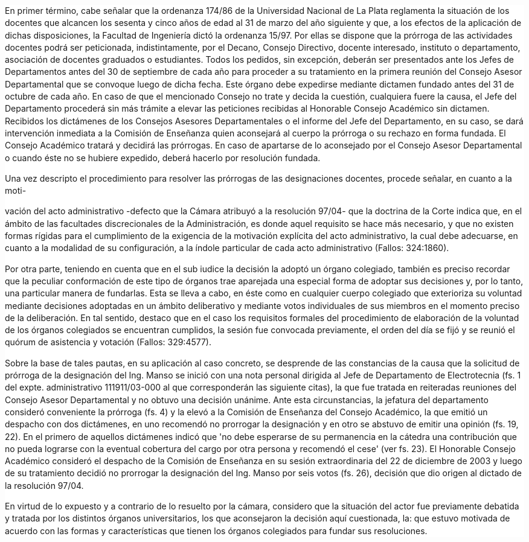 En primer término, cabe señalar que la ordenanza 174/86 de la Universidad Nacional de La Plata reglamenta la situación de los docentes que alcancen los sesenta y cinco años de edad al 31 de marzo del año siguiente y que, a los efectos de la aplicación de dichas disposiciones, la Facultad de Ingeniería dictó la ordenanza 15/97. Por ellas se dispone que la prórroga de las actividades docentes podrá ser peticionada, indistintamente, por el Decano, Consejo Directivo, docente interesado, instituto o departamento, asociación de docentes graduados o estudiantes. Todos los pedidos, sin excepción, deberán ser presentados ante los Jefes de Departamentos antes del 30 de septiembre de cada año para proceder a su tratamiento en la primera reunión del Consejo Asesor Departamental que se convoque luego de dicha fecha. Este órgano debe expedirse mediante dictamen fundado antes del 31 de octubre de cada año. En caso de que el mencionado Consejo no trate y decida la cuestión, cualquiera fuere la causa, el Jefe del Departamento procederá sin más trámite a elevar las peticiones recibidas al Honorable Consejo Académico sin dictamen. Recibidos los dictámenes de los Consejos Asesores Departamentales o el informe del Jefe del Departamento, en su caso, se dará intervención inmediata a la Comisión de Enseñanza quien aconsejará al cuerpo la prórroga o su rechazo en forma fundada. El Consejo Académico tratará y decidirá las prórrogas. En caso de apartarse de lo aconsejado por el Consejo Asesor Departamental o cuando éste no se hubiere expedido, deberá hacerlo por resolución fundada.

Una vez descripto el procedimiento para resolver las prórrogas de las designaciones docentes, procede señalar, en cuanto a la moti-

vación del acto administrativo -defecto que la Cámara atribuyó a la resolución 97/04- que la doctrina de la Corte indica que, en el ámbito de las facultades discrecionales de la Administración, es donde aquel requisito se hace más necesario, y que no existen formas rígidas para el  cumplimiento de la exigencia de la motivación explícita del acto administrativo, la cual debe adecuarse, en cuanto a la modalidad de su configuración, a la índole particular de cada acto administrativo (Fallos: 324:1860).

Por otra parte, teniendo en cuenta que en el sub iudice la decisión la adoptó un órgano colegiado, también es preciso recordar que la peculiar conformación de este tipo de órganos trae aparejada una especial forma de adoptar sus decisiones y, por lo tanto, una particular manera de fundarlas. Esta se lleva a cabo, en éste como en cualquier cuerpo colegiado que exterioriza su voluntad mediante decisiones adoptadas en un ámbito deliberativo y mediante votos individuales de sus miembros en el momento preciso de la deliberación. En tal sentido, destaco que en el caso los requisitos formales del procedimiento de elaboración de la voluntad de los órganos colegiados se encuentran cumplidos, la sesión fue convocada previamente, el orden del día se fijó y se reunió el quórum de asistencia y votación (Fallos: 329:4577).

Sobre la base de tales pautas, en su aplicación al caso concreto, se desprende de las constancias de la causa que la solicitud de prórroga de la designación del Ing. Manso se inició con una nota personal dirigida al Jefe de Departamento de Electrotecnia (fs. 1 del expte. administrativo 111911/03-000 al que corresponderán las siguiente citas), la que fue tratada en reiteradas reuniones del Consejo Asesor Departamental y no obtuvo una decisión unánime. Ante esta circunstancias, la jefatura del departamento consideró conveniente la prórroga (fs. 4) y la elevó a la Comisión de Enseñanza del Consejo Académico, la que emitió un despacho con dos dictámenes, en uno recomendó no prorrogar la designación y en otro se abstuvo de emitir una opinión (fs. 19, 22). En el primero de aquellos dictámenes indicó que 'no debe esperarse de su permanencia en la cátedra una contribución que no pueda lograrse con la eventual cobertura del cargo por otra persona y recomendó el cese' (ver fs. 23). El Honorable Consejo Académico consideró el despacho de la Comisión de Enseñanza en su sesión extraordinaria del 22 de diciembre de 2003 y luego de su tratamiento decidió no prorrogar la designación del Ing. Manso por seis votos (fs. 26), decisión que dio origen al dictado de la resolución 97/04.

En virtud de lo expuesto y a contrario de lo resuelto por la cámara, considero que la situación del actor fue previamente debatida y tratada por los distintos órganos universitarios, los que aconsejaron la decisión aquí cuestionada, la: que estuvo motivada de acuerdo con las formas y características que tienen los órganos colegiados para fundar sus resoluciones.
